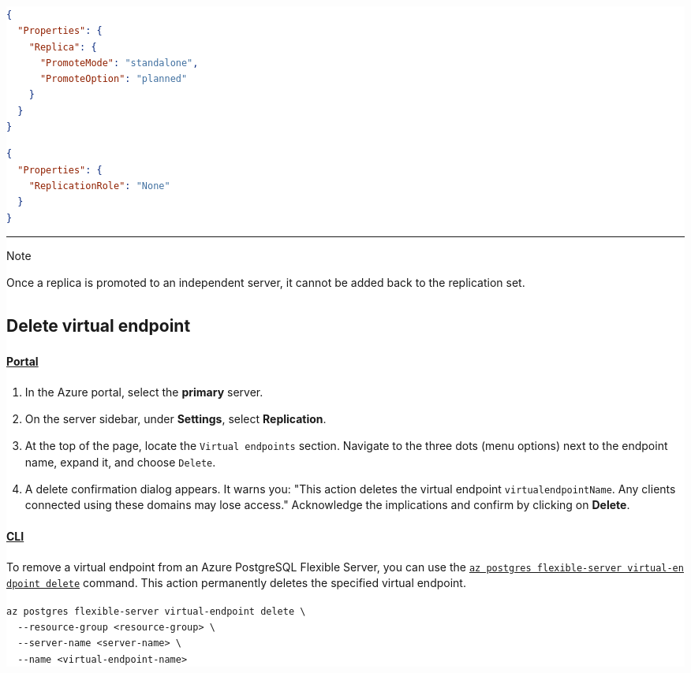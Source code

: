 
```json
{
  "Properties": {
    "Replica": {
      "PromoteMode": "standalone",
      "PromoteOption": "planned"
    }
  }
}
```

```json
{
  "Properties": {
    "ReplicationRole": "None"
  }
}
```

---

   > [!NOTE]  
   > Once a replica is promoted to an independent server, it cannot be added back to the replication set.
   

## Delete virtual endpoint

#### [Portal](#tab/portal)

1. In the Azure portal, select the **primary** server.

2. On the server sidebar, under **Settings**, select **Replication**.

3. At the top of the page, locate the `Virtual endpoints` section. Navigate to the three dots (menu options) next to the endpoint name, expand it, and choose `Delete`.

4. A delete confirmation dialog appears. It warns you: "This action deletes the virtual endpoint `virtualendpointName`. Any clients connected using these domains may lose access." Acknowledge the implications and confirm by clicking on **Delete**.


#### [CLI](#tab/cli)

To remove a virtual endpoint from an Azure PostgreSQL Flexible Server, you can use the [`az postgres flexible-server virtual-endpoint delete`](/cli/azure/postgres/flexible-server/virtual-endpoint#az-postgres-flexible-server-virtual-endpoint-delete) command. This action permanently deletes the specified virtual endpoint.

```azurecli-interactive
az postgres flexible-server virtual-endpoint delete \
  --resource-group <resource-group> \
  --server-name <server-name> \
  --name <virtual-endpoint-name>
```
